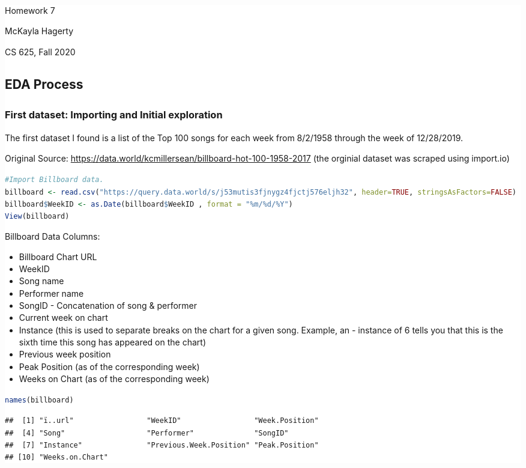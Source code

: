 
Homework 7

McKayla Hagerty

CS 625, Fall 2020

## EDA Process

### First dataset: Importing and Initial exploration

The first dataset I found is a list of the Top 100 songs for each week
from 8/2/1958 through the week of 12/28/2019.

Original Source:
<https://data.world/kcmillersean/billboard-hot-100-1958-2017> (the
orginial dataset was scraped using import.io)

``` r
#Import Billboard data.
billboard <- read.csv("https://query.data.world/s/j53mutis3fjnygz4fjctj576eljh32", header=TRUE, stringsAsFactors=FALSE)
billboard$WeekID <- as.Date(billboard$WeekID , format = "%m/%d/%Y")
View(billboard)
```

Billboard Data Columns:

  - Billboard Chart URL
  - WeekID
  - Song name
  - Performer name
  - SongID - Concatenation of song & performer
  - Current week on chart
  - Instance (this is used to separate breaks on the chart for a given
    song. Example, an - instance of 6 tells you that this is the sixth
    time this song has appeared on the chart)
  - Previous week position
  - Peak Position (as of the corresponding week)
  - Weeks on Chart (as of the corresponding week)



``` r
names(billboard)
```

    ##  [1] "ï..url"                 "WeekID"                 "Week.Position"         
    ##  [4] "Song"                   "Performer"              "SongID"                
    ##  [7] "Instance"               "Previous.Week.Position" "Peak.Position"         
    ## [10] "Weeks.on.Chart"
